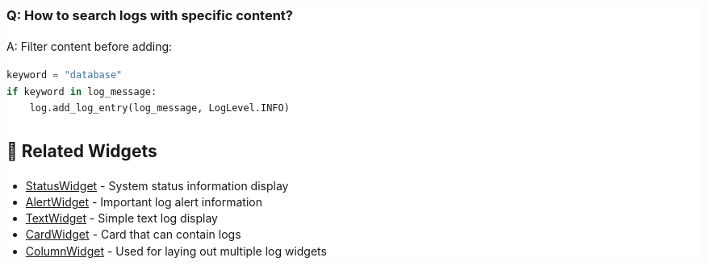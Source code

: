 ### Q: How to search logs with specific content?
A: Filter content before adding:
```python
keyword = "database"
if keyword in log_message:
    log.add_log_entry(log_message, LogLevel.INFO)
```

## 🔗 Related Widgets

- [StatusWidget](status-widget.md) - System status information display
- [AlertWidget](alert-widget.md) - Important log alert information
- [TextWidget](text-widget.md) - Simple text log display
- [CardWidget](card-widget.md) - Card that can contain logs
- [ColumnWidget](column-widget.md) - Used for laying out multiple log widgets